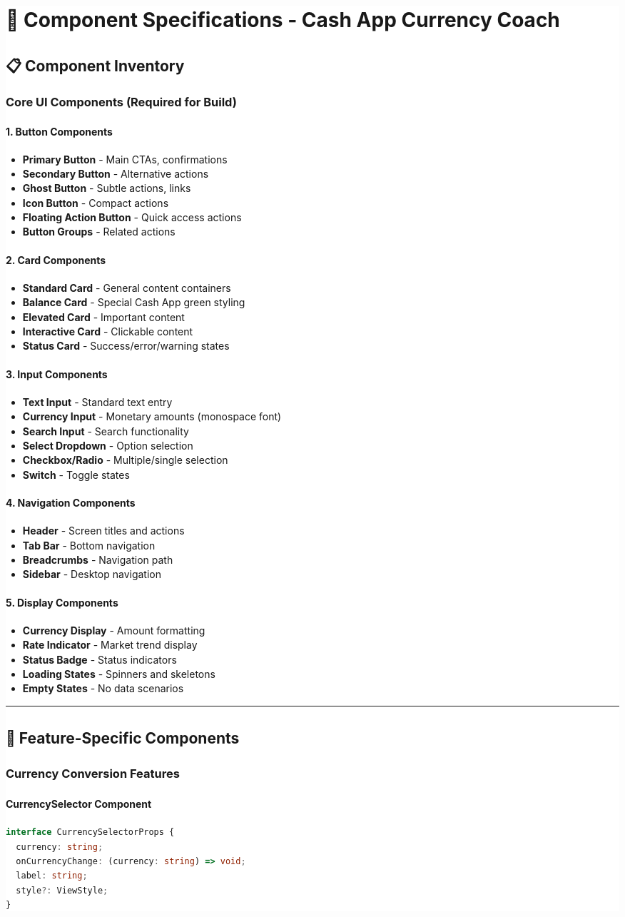 # 🧩 Component Specifications - Cash App Currency Coach

## 📋 Component Inventory

### Core UI Components (Required for Build)

#### 1. **Button Components**
- **Primary Button** - Main CTAs, confirmations
- **Secondary Button** - Alternative actions
- **Ghost Button** - Subtle actions, links
- **Icon Button** - Compact actions
- **Floating Action Button** - Quick access actions
- **Button Groups** - Related actions

#### 2. **Card Components**
- **Standard Card** - General content containers
- **Balance Card** - Special Cash App green styling
- **Elevated Card** - Important content
- **Interactive Card** - Clickable content
- **Status Card** - Success/error/warning states

#### 3. **Input Components**
- **Text Input** - Standard text entry
- **Currency Input** - Monetary amounts (monospace font)
- **Search Input** - Search functionality
- **Select Dropdown** - Option selection
- **Checkbox/Radio** - Multiple/single selection
- **Switch** - Toggle states

#### 4. **Navigation Components**
- **Header** - Screen titles and actions
- **Tab Bar** - Bottom navigation
- **Breadcrumbs** - Navigation path
- **Sidebar** - Desktop navigation

#### 5. **Display Components**
- **Currency Display** - Amount formatting
- **Rate Indicator** - Market trend display
- **Status Badge** - Status indicators
- **Loading States** - Spinners and skeletons
- **Empty States** - No data scenarios

---

## 🎯 Feature-Specific Components

### Currency Conversion Features

#### **CurrencySelector Component**
```typescript
interface CurrencySelectorProps {
  currency: string;
  onCurrencyChange: (currency: string) => void;
  label: string;
  style?: ViewStyle;
}
```
